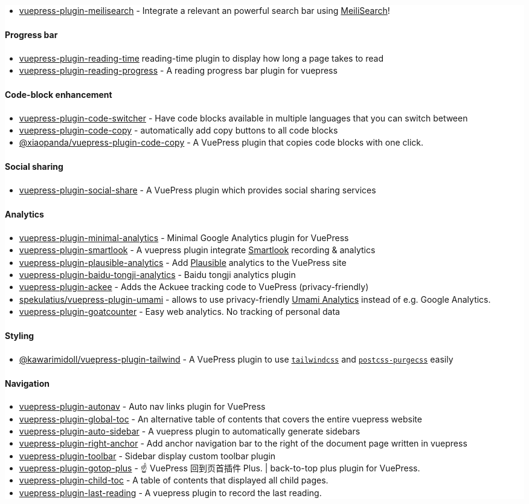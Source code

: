 -   [vuepress-plugin-meilisearch](https://github.com/meilisearch/vuepress-plugin-meilisearch) - Integrate a relevant an powerful search bar using [MeiliSearch](https://docs.meilisearch.com/)!

#### Progress bar

-   [vuepress-plugin-reading-time](https://github.com/darrenjennings/vuepress-plugin-reading-time) reading-time plugin to display how long a page takes to read
-   [vuepress-plugin-reading-progress](https://github.com/tolking/vuepress-plugin-reading-progress) - A reading progress bar plugin for vuepress

#### Code-block enhancement

-   [vuepress-plugin-code-switcher](https://github.com/padarom/vuepress-plugin-code-switcher) - Have code blocks available in multiple languages that you can switch between
-   [vuepress-plugin-code-copy](https://github.com/znicholasbrown/vuepress-plugin-code-copy) - automatically add copy buttons to all code blocks
-   [@xiaopanda/vuepress-plugin-code-copy](https://github.com/panxingcheng/vuepress-plugin-code-copy) - A VuePress plugin that copies code blocks with one click.

#### Social sharing

-   [vuepress-plugin-social-share](https://github.com/ntnyq/vuepress-plugin-social-share) - A VuePress plugin which provides social sharing services

#### Analytics

-   [vuepress-plugin-minimal-analytics](https://github.com/webmasterish/vuepress-plugin-minimal-analytics) - Minimal Google Analytics plugin for VuePress
-   [vuepress-plugin-smartlook](https://github.com/webkitty/vuepress-plugin-smartlook) - A vuepress plugin integrate [Smartlook](https://smartlook.com/) recording & analytics
-   [vuepress-plugin-plausible-analytics](https://github.com/leoloso/vuepress-plugin-plausible-analytics) - Add [Plausible](https://plausible.io/) analytics to the VuePress site
-   [vuepress-plugin-baidu-tongji-analytics](https://github.com/zq99299/vuepress-plugin/tree/master/vuepress-plugin-baidu-tongji-analytics) - Baidu tongji analytics plugin
-   [vuepress-plugin-ackee](https://github.com/spekulatius/vuepress-plugin-ackee) - Adds the Ackuee tracking code to VuePress (privacy-friendly)
-   [spekulatius/vuepress-plugin-umami](https://github.com/spekulatius/vuepress-plugin-umami) - allows to use privacy-friendly [Umami Analytics](https://github.com/mikecao/umami) instead of e.g. Google Analytics.
-   [vuepress-plugin-goatcounter](https://github.com/srcrs/vuepress-plugin-goatcounter) - Easy web analytics. No tracking of personal data

#### Styling

-   [@kawarimidoll/vuepress-plugin-tailwind](https://github.com/kawarimidoll/vuepress-plugin-tailwind) - A VuePress plugin to use [`tailwindcss`](https://github.com/tailwindcss/tailwindcss) and [`postcss-purgecss`](https://github.com/FullHuman/purgecss) easily

#### Navigation

-   [vuepress-plugin-autonav](https://github.com/webmasterish/vuepress-plugin-autonav) - Auto nav links plugin for VuePress
-   [vuepress-plugin-global-toc](https://github.com/sylvainpolletvillard/vuepress-plugin-global-toc) - An alternative table of contents that covers the entire vuepress website
-   [vuepress-plugin-auto-sidebar](https://github.com/shanyuhai123/vuepress-plugin-auto-sidebar) - A vuepress plugin to automatically generate sidebars
-   [vuepress-plugin-right-anchor](https://github.com/xuekai-china/vuepress-plugin-right-anchor) - Add anchor navigation bar to the right of the document page written in vuepress
-   [vuepress-plugin-toolbar](https://github.com/zq99299/vuepress-plugin/tree/master/vuepress-plugin-toolbar) - Sidebar display custom toolbar plugin
-   [vuepress-plugin-gotop-plus](https://github.com/JoeyBling/vuepress-plugin-gotop-plus) - ☝️ VuePress 回到页首插件 Plus. | back-to-top plus plugin for VuePress.
-   [vuepress-plugin-child-toc](https://github.com/tchiotludo/vuepress-plugin-child-toc) - A table of contents that displayed all child pages.
-   [vuepress-plugin-last-reading](https://github.com/tolking/vuepress-plugin-last-reading) - A vuepress plugin to record the last reading.

